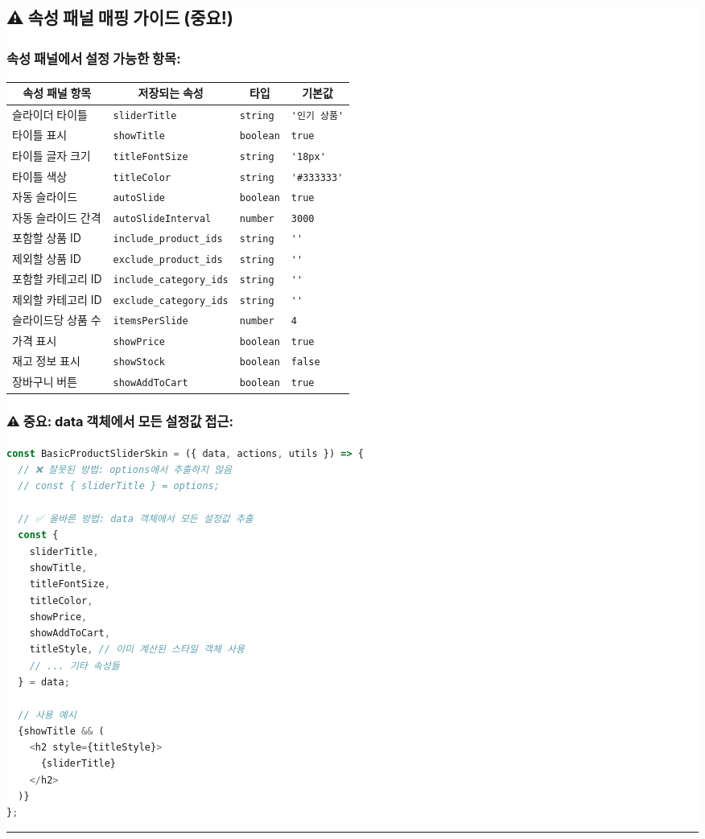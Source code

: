 
## ⚠️ 속성 패널 매핑 가이드 (중요!)

### 속성 패널에서 설정 가능한 항목:

| 속성 패널 항목 | 저장되는 속성 | 타입 | 기본값 |
|---------------|--------------|------|--------|
| 슬라이더 타이틀 | `sliderTitle` | `string` | `'인기 상품'` |
| 타이틀 표시 | `showTitle` | `boolean` | `true` |
| 타이틀 글자 크기 | `titleFontSize` | `string` | `'18px'` |
| 타이틀 색상 | `titleColor` | `string` | `'#333333'` |
| 자동 슬라이드 | `autoSlide` | `boolean` | `true` |
| 자동 슬라이드 간격 | `autoSlideInterval` | `number` | `3000` |
| 포함할 상품 ID | `include_product_ids` | `string` | `''` |
| 제외할 상품 ID | `exclude_product_ids` | `string` | `''` |
| 포함할 카테고리 ID | `include_category_ids` | `string` | `''` |
| 제외할 카테고리 ID | `exclude_category_ids` | `string` | `''` |
| 슬라이드당 상품 수 | `itemsPerSlide` | `number` | `4` |
| 가격 표시 | `showPrice` | `boolean` | `true` |
| 재고 정보 표시 | `showStock` | `boolean` | `false` |
| 장바구니 버튼 | `showAddToCart` | `boolean` | `true` |

### ⚠️ 중요: data 객체에서 모든 설정값 접근:

```javascript
const BasicProductSliderSkin = ({ data, actions, utils }) => {
  // ❌ 잘못된 방법: options에서 추출하지 않음
  // const { sliderTitle } = options;
  
  // ✅ 올바른 방법: data 객체에서 모든 설정값 추출
  const {
    sliderTitle,
    showTitle,
    titleFontSize,
    titleColor,
    showPrice,
    showAddToCart,
    titleStyle, // 이미 계산된 스타일 객체 사용
    // ... 기타 속성들
  } = data;
  
  // 사용 예시
  {showTitle && (
    <h2 style={titleStyle}>
      {sliderTitle}
    </h2>
  )}
};
```

---